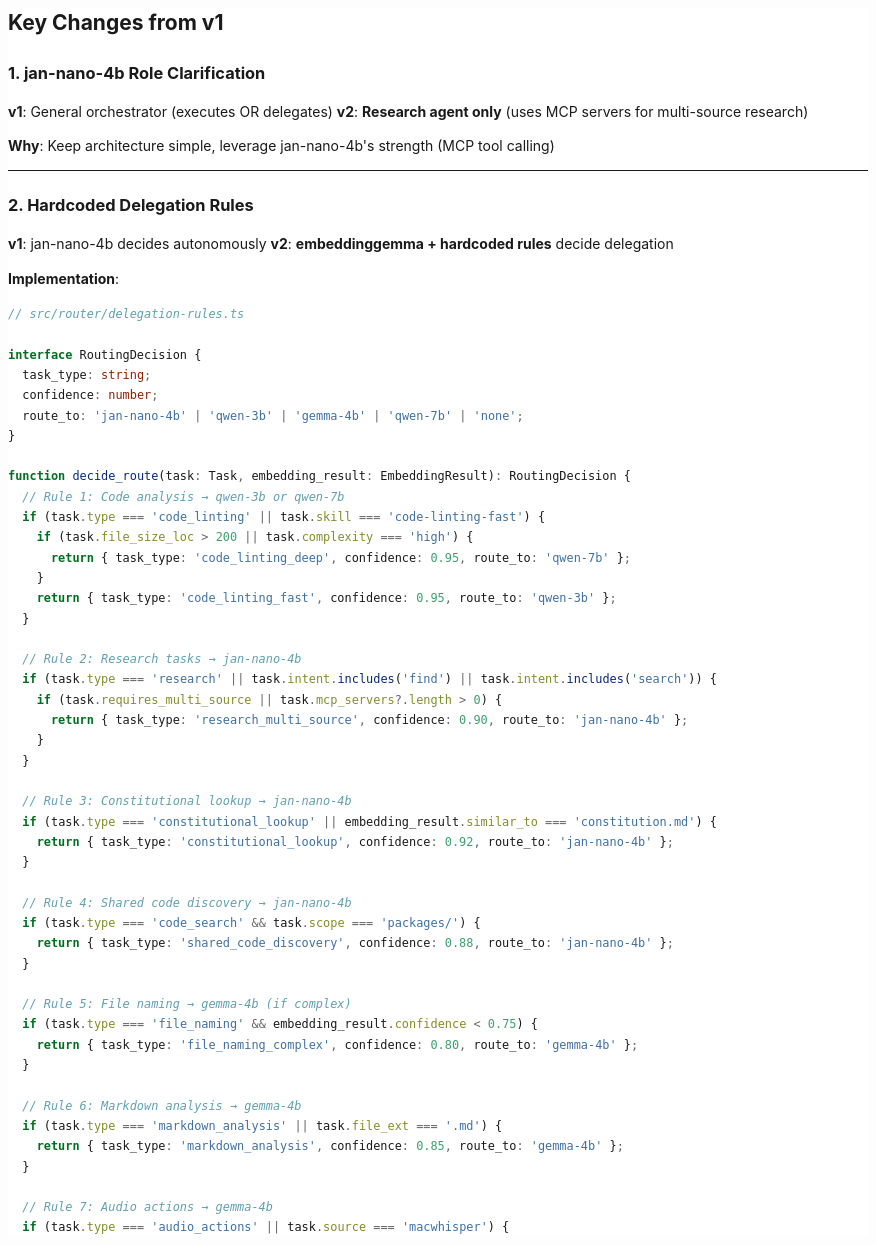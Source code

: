 
## Key Changes from v1

### 1. jan-nano-4b Role Clarification

**v1**: General orchestrator (executes OR delegates)
**v2**: **Research agent only** (uses MCP servers for multi-source research)

**Why**: Keep architecture simple, leverage jan-nano-4b's strength (MCP tool calling)

---

### 2. Hardcoded Delegation Rules

**v1**: jan-nano-4b decides autonomously
**v2**: **embeddinggemma + hardcoded rules** decide delegation

**Implementation**:
```typescript
// src/router/delegation-rules.ts

interface RoutingDecision {
  task_type: string;
  confidence: number;
  route_to: 'jan-nano-4b' | 'qwen-3b' | 'gemma-4b' | 'qwen-7b' | 'none';
}

function decide_route(task: Task, embedding_result: EmbeddingResult): RoutingDecision {
  // Rule 1: Code analysis → qwen-3b or qwen-7b
  if (task.type === 'code_linting' || task.skill === 'code-linting-fast') {
    if (task.file_size_loc > 200 || task.complexity === 'high') {
      return { task_type: 'code_linting_deep', confidence: 0.95, route_to: 'qwen-7b' };
    }
    return { task_type: 'code_linting_fast', confidence: 0.95, route_to: 'qwen-3b' };
  }

  // Rule 2: Research tasks → jan-nano-4b
  if (task.type === 'research' || task.intent.includes('find') || task.intent.includes('search')) {
    if (task.requires_multi_source || task.mcp_servers?.length > 0) {
      return { task_type: 'research_multi_source', confidence: 0.90, route_to: 'jan-nano-4b' };
    }
  }

  // Rule 3: Constitutional lookup → jan-nano-4b
  if (task.type === 'constitutional_lookup' || embedding_result.similar_to === 'constitution.md') {
    return { task_type: 'constitutional_lookup', confidence: 0.92, route_to: 'jan-nano-4b' };
  }

  // Rule 4: Shared code discovery → jan-nano-4b
  if (task.type === 'code_search' && task.scope === 'packages/') {
    return { task_type: 'shared_code_discovery', confidence: 0.88, route_to: 'jan-nano-4b' };
  }

  // Rule 5: File naming → gemma-4b (if complex)
  if (task.type === 'file_naming' && embedding_result.confidence < 0.75) {
    return { task_type: 'file_naming_complex', confidence: 0.80, route_to: 'gemma-4b' };
  }

  // Rule 6: Markdown analysis → gemma-4b
  if (task.type === 'markdown_analysis' || task.file_ext === '.md') {
    return { task_type: 'markdown_analysis', confidence: 0.85, route_to: 'gemma-4b' };
  }

  // Rule 7: Audio actions → gemma-4b
  if (task.type === 'audio_actions' || task.source === 'macwhisper') {
```